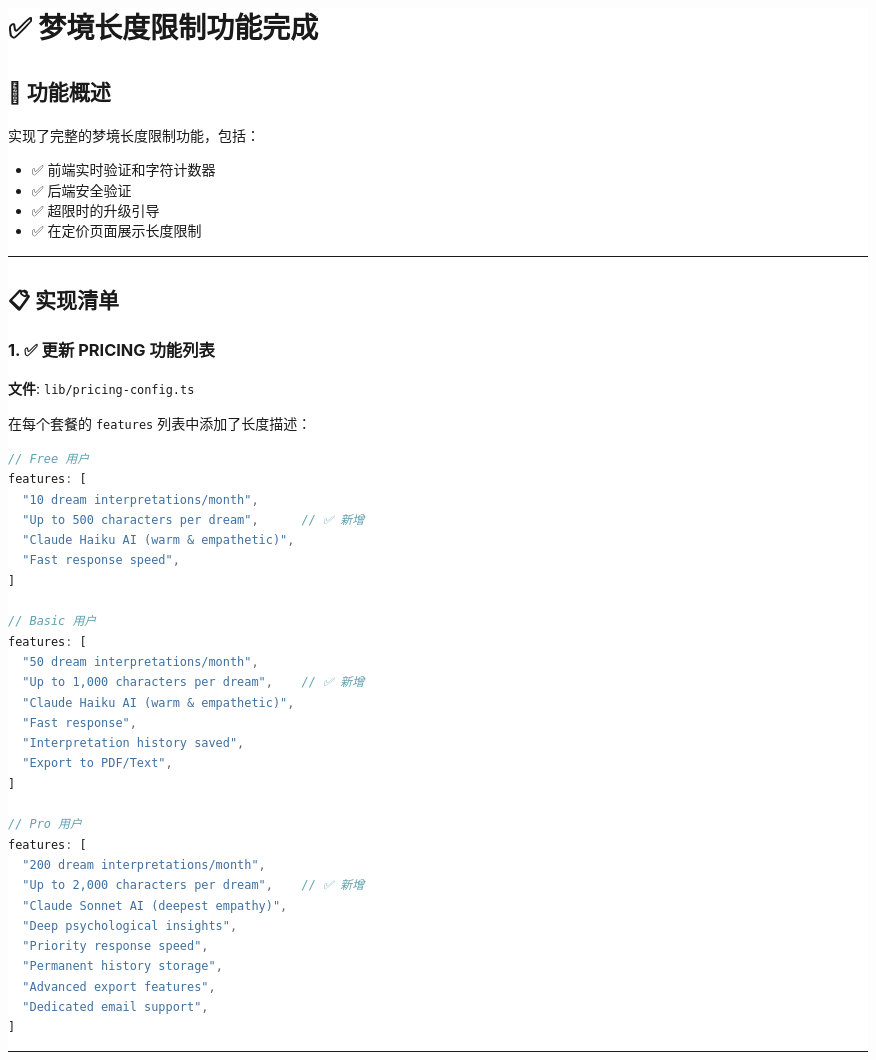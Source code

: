 # ✅ 梦境长度限制功能完成

## 🎯 功能概述

实现了完整的梦境长度限制功能，包括：
- ✅ 前端实时验证和字符计数器
- ✅ 后端安全验证
- ✅ 超限时的升级引导
- ✅ 在定价页面展示长度限制

---

## 📋 实现清单

### 1. ✅ 更新 PRICING 功能列表

**文件**: `lib/pricing-config.ts`

在每个套餐的 `features` 列表中添加了长度描述：

```typescript
// Free 用户
features: [
  "10 dream interpretations/month",
  "Up to 500 characters per dream",      // ✅ 新增
  "Claude Haiku AI (warm & empathetic)",
  "Fast response speed",
]

// Basic 用户
features: [
  "50 dream interpretations/month",
  "Up to 1,000 characters per dream",    // ✅ 新增
  "Claude Haiku AI (warm & empathetic)",
  "Fast response",
  "Interpretation history saved",
  "Export to PDF/Text",
]

// Pro 用户
features: [
  "200 dream interpretations/month",
  "Up to 2,000 characters per dream",    // ✅ 新增
  "Claude Sonnet AI (deepest empathy)",
  "Deep psychological insights",
  "Priority response speed",
  "Permanent history storage",
  "Advanced export features",
  "Dedicated email support",
]
```

---